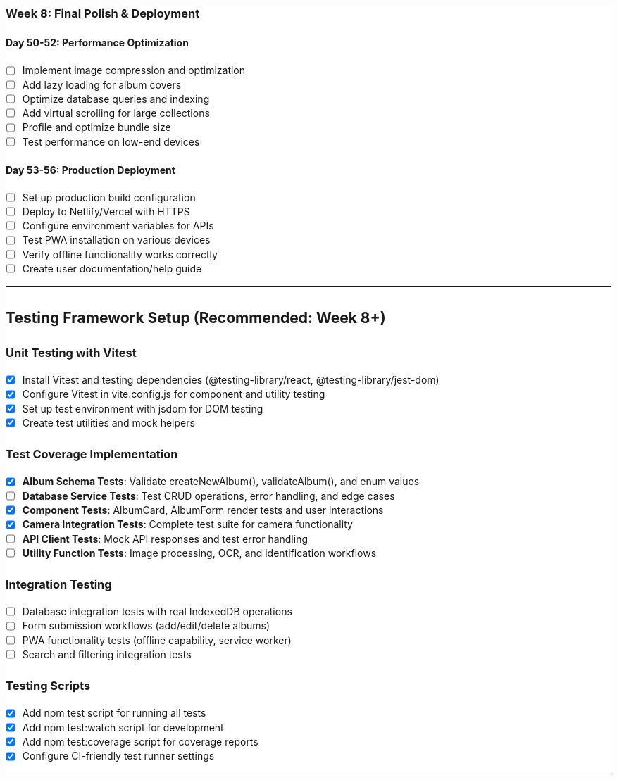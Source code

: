 ### Week 8: Final Polish & Deployment

#### Day 50-52: Performance Optimization
- [ ] Implement image compression and optimization
- [ ] Add lazy loading for album covers
- [ ] Optimize database queries and indexing
- [ ] Add virtual scrolling for large collections
- [ ] Profile and optimize bundle size
- [ ] Test performance on low-end devices

#### Day 53-56: Production Deployment
- [ ] Set up production build configuration
- [ ] Deploy to Netlify/Vercel with HTTPS
- [ ] Configure environment variables for APIs
- [ ] Test PWA installation on various devices
- [ ] Verify offline functionality works correctly
- [ ] Create user documentation/help guide

---

## Testing Framework Setup (Recommended: Week 8+)

### Unit Testing with Vitest
- [X] Install Vitest and testing dependencies (@testing-library/react, @testing-library/jest-dom)
- [X] Configure Vitest in vite.config.js for component and utility testing
- [X] Set up test environment with jsdom for DOM testing
- [X] Create test utilities and mock helpers

### Test Coverage Implementation  
- [X] **Album Schema Tests**: Validate createNewAlbum(), validateAlbum(), and enum values
- [ ] **Database Service Tests**: Test CRUD operations, error handling, and edge cases
- [X] **Component Tests**: AlbumCard, AlbumForm render tests and user interactions
- [X] **Camera Integration Tests**: Complete test suite for camera functionality
- [ ] **API Client Tests**: Mock API responses and test error handling
- [ ] **Utility Function Tests**: Image processing, OCR, and identification workflows

### Integration Testing
- [ ] Database integration tests with real IndexedDB operations
- [ ] Form submission workflows (add/edit/delete albums)
- [ ] PWA functionality tests (offline capability, service worker)
- [ ] Search and filtering integration tests

### Testing Scripts
- [X] Add npm test script for running all tests
- [X] Add npm test:watch script for development
- [X] Add npm test:coverage script for coverage reports
- [X] Configure CI-friendly test runner settings

---
